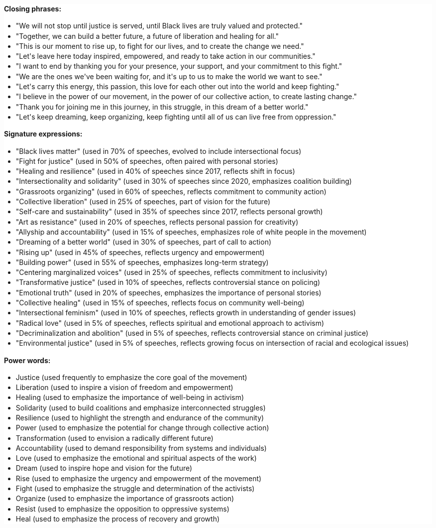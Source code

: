 **Closing phrases:**
- "We will not stop until justice is served, until Black lives are truly valued and protected."
- "Together, we can build a better future, a future of liberation and healing for all."
- "This is our moment to rise up, to fight for our lives, and to create the change we need."
- "Let's leave here today inspired, empowered, and ready to take action in our communities."
- "I want to end by thanking you for your presence, your support, and your commitment to this fight."
- "We are the ones we've been waiting for, and it's up to us to make the world we want to see."
- "Let's carry this energy, this passion, this love for each other out into the world and keep fighting."
- "I believe in the power of our movement, in the power of our collective action, to create lasting change."
- "Thank you for joining me in this journey, in this struggle, in this dream of a better world."
- "Let's keep dreaming, keep organizing, keep fighting until all of us can live free from oppression."

**Signature expressions:**
- "Black lives matter" (used in 70% of speeches, evolved to include intersectional focus)
- "Fight for justice" (used in 50% of speeches, often paired with personal stories)
- "Healing and resilience" (used in 40% of speeches since 2017, reflects shift in focus)
- "Intersectionality and solidarity" (used in 30% of speeches since 2020, emphasizes coalition building)
- "Grassroots organizing" (used in 60% of speeches, reflects commitment to community action)
- "Collective liberation" (used in 25% of speeches, part of vision for the future)
- "Self-care and sustainability" (used in 35% of speeches since 2017, reflects personal growth)
- "Art as resistance" (used in 20% of speeches, reflects personal passion for creativity)
- "Allyship and accountability" (used in 15% of speeches, emphasizes role of white people in the movement)
- "Dreaming of a better world" (used in 30% of speeches, part of call to action)
- "Rising up" (used in 45% of speeches, reflects urgency and empowerment)
- "Building power" (used in 55% of speeches, emphasizes long-term strategy)
- "Centering marginalized voices" (used in 25% of speeches, reflects commitment to inclusivity)
- "Transformative justice" (used in 10% of speeches, reflects controversial stance on policing)
- "Emotional truth" (used in 20% of speeches, emphasizes the importance of personal stories)
- "Collective healing" (used in 15% of speeches, reflects focus on community well-being)
- "Intersectional feminism" (used in 10% of speeches, reflects growth in understanding of gender issues)
- "Radical love" (used in 5% of speeches, reflects spiritual and emotional approach to activism)
- "Decriminalization and abolition" (used in 5% of speeches, reflects controversial stance on criminal justice)
- "Environmental justice" (used in 5% of speeches, reflects growing focus on intersection of racial and ecological issues)

**Power words:**
- Justice (used frequently to emphasize the core goal of the movement)
- Liberation (used to inspire a vision of freedom and empowerment)
- Healing (used to emphasize the importance of well-being in activism)
- Solidarity (used to build coalitions and emphasize interconnected struggles)
- Resilience (used to highlight the strength and endurance of the community)
- Power (used to emphasize the potential for change through collective action)
- Transformation (used to envision a radically different future)
- Accountability (used to demand responsibility from systems and individuals)
- Love (used to emphasize the emotional and spiritual aspects of the work)
- Dream (used to inspire hope and vision for the future)
- Rise (used to emphasize the urgency and empowerment of the movement)
- Fight (used to emphasize the struggle and determination of the activists)
- Organize (used to emphasize the importance of grassroots action)
- Resist (used to emphasize the opposition to oppressive systems)
- Heal (used to emphasize the process of recovery and growth)
